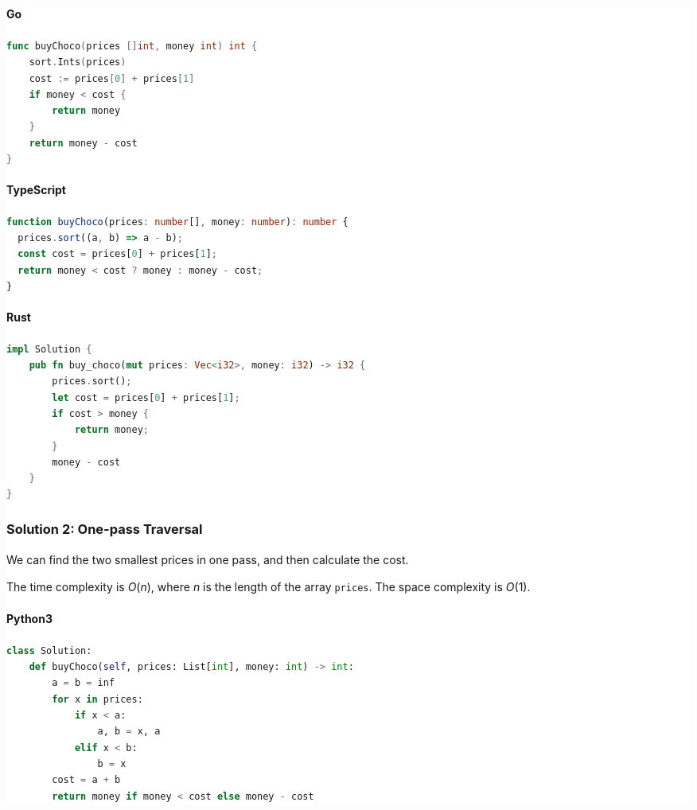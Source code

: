 #### Go

```go
func buyChoco(prices []int, money int) int {
	sort.Ints(prices)
	cost := prices[0] + prices[1]
	if money < cost {
		return money
	}
	return money - cost
}
```

#### TypeScript

```ts
function buyChoco(prices: number[], money: number): number {
  prices.sort((a, b) => a - b);
  const cost = prices[0] + prices[1];
  return money < cost ? money : money - cost;
}
```

#### Rust

```rust
impl Solution {
    pub fn buy_choco(mut prices: Vec<i32>, money: i32) -> i32 {
        prices.sort();
        let cost = prices[0] + prices[1];
        if cost > money {
            return money;
        }
        money - cost
    }
}
```







### Solution 2: One-pass Traversal

We can find the two smallest prices in one pass, and then calculate the cost.

The time complexity is $O(n)$, where $n$ is the length of the array `prices`. The space complexity is $O(1)$.



#### Python3

```python
class Solution:
    def buyChoco(self, prices: List[int], money: int) -> int:
        a = b = inf
        for x in prices:
            if x < a:
                a, b = x, a
            elif x < b:
                b = x
        cost = a + b
        return money if money < cost else money - cost
```
